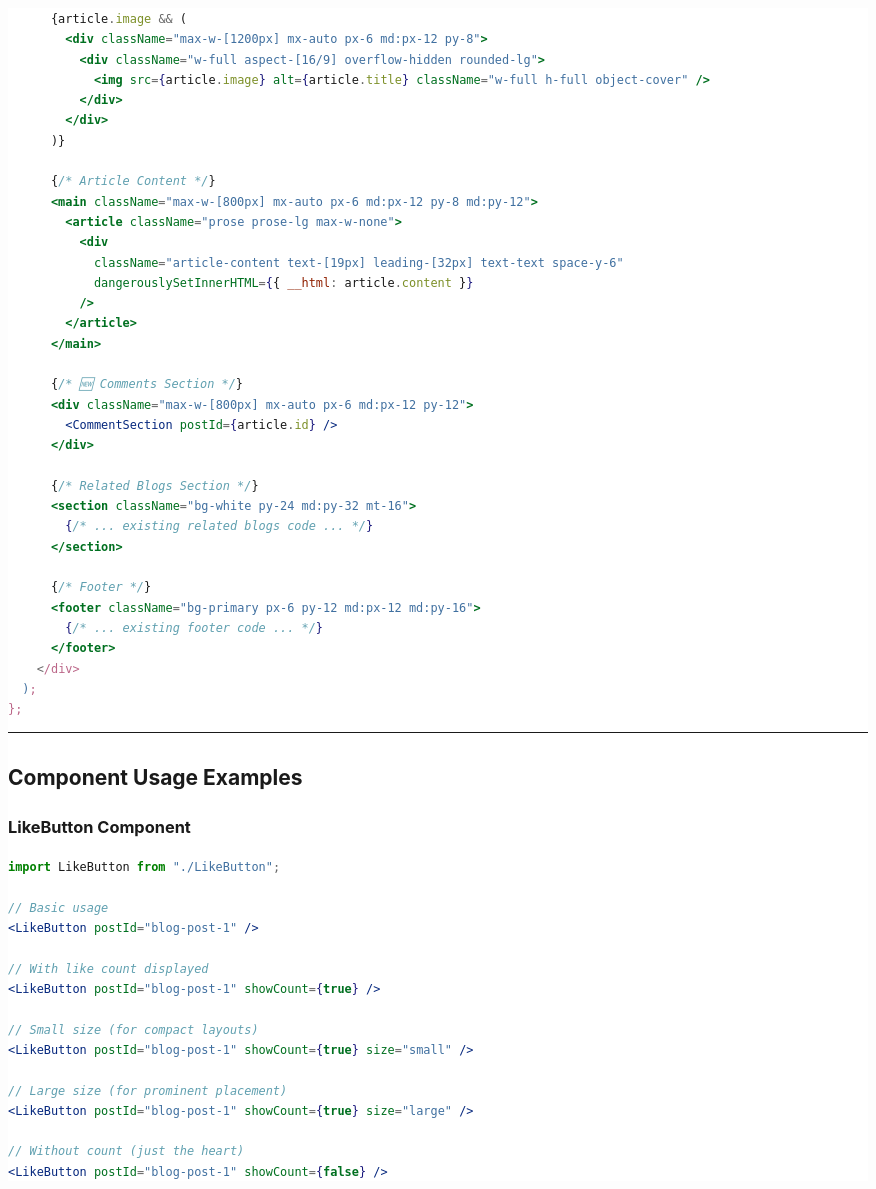 ```jsx
      {article.image && (
        <div className="max-w-[1200px] mx-auto px-6 md:px-12 py-8">
          <div className="w-full aspect-[16/9] overflow-hidden rounded-lg">
            <img src={article.image} alt={article.title} className="w-full h-full object-cover" />
          </div>
        </div>
      )}

      {/* Article Content */}
      <main className="max-w-[800px] mx-auto px-6 md:px-12 py-8 md:py-12">
        <article className="prose prose-lg max-w-none">
          <div
            className="article-content text-[19px] leading-[32px] text-text space-y-6"
            dangerouslySetInnerHTML={{ __html: article.content }}
          />
        </article>
      </main>

      {/* 🆕 Comments Section */}
      <div className="max-w-[800px] mx-auto px-6 md:px-12 py-12">
        <CommentSection postId={article.id} />
      </div>

      {/* Related Blogs Section */}
      <section className="bg-white py-24 md:py-32 mt-16">
        {/* ... existing related blogs code ... */}
      </section>

      {/* Footer */}
      <footer className="bg-primary px-6 py-12 md:px-12 md:py-16">
        {/* ... existing footer code ... */}
      </footer>
    </div>
  );
};
```

---

## Component Usage Examples

### LikeButton Component

```jsx
import LikeButton from "./LikeButton";

// Basic usage
<LikeButton postId="blog-post-1" />

// With like count displayed
<LikeButton postId="blog-post-1" showCount={true} />

// Small size (for compact layouts)
<LikeButton postId="blog-post-1" showCount={true} size="small" />

// Large size (for prominent placement)
<LikeButton postId="blog-post-1" showCount={true} size="large" />

// Without count (just the heart)
<LikeButton postId="blog-post-1" showCount={false} />
```
